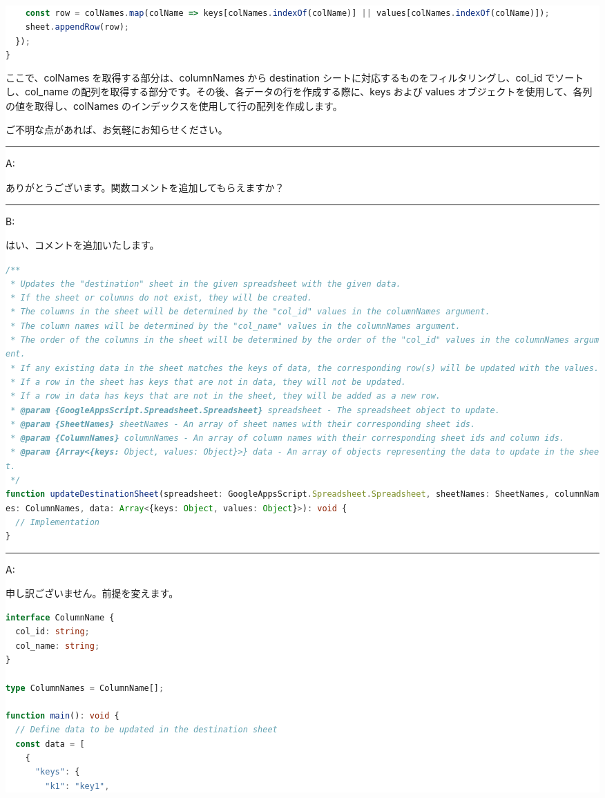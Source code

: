 ```typescript
    const row = colNames.map(colName => keys[colNames.indexOf(colName)] || values[colNames.indexOf(colName)]);
    sheet.appendRow(row);
  });
}
```

ここで、colNames を取得する部分は、columnNames から destination シートに対応するものをフィルタリングし、col_id でソートし、col_name の配列を取得する部分です。その後、各データの行を作成する際に、keys および values オブジェクトを使用して、各列の値を取得し、colNames のインデックスを使用して行の配列を作成します。

ご不明な点があれば、お気軽にお知らせください。

-----
A:

ありがとうございます。関数コメントを追加してもらえますか？

-----
B:

はい、コメントを追加いたします。

```typescript
/**
 * Updates the "destination" sheet in the given spreadsheet with the given data.
 * If the sheet or columns do not exist, they will be created.
 * The columns in the sheet will be determined by the "col_id" values in the columnNames argument.
 * The column names will be determined by the "col_name" values in the columnNames argument.
 * The order of the columns in the sheet will be determined by the order of the "col_id" values in the columnNames argument.
 * If any existing data in the sheet matches the keys of data, the corresponding row(s) will be updated with the values.
 * If a row in the sheet has keys that are not in data, they will not be updated.
 * If a row in data has keys that are not in the sheet, they will be added as a new row.
 * @param {GoogleAppsScript.Spreadsheet.Spreadsheet} spreadsheet - The spreadsheet object to update.
 * @param {SheetNames} sheetNames - An array of sheet names with their corresponding sheet ids.
 * @param {ColumnNames} columnNames - An array of column names with their corresponding sheet ids and column ids.
 * @param {Array<{keys: Object, values: Object}>} data - An array of objects representing the data to update in the sheet.
 */
function updateDestinationSheet(spreadsheet: GoogleAppsScript.Spreadsheet.Spreadsheet, sheetNames: SheetNames, columnNames: ColumnNames, data: Array<{keys: Object, values: Object}>): void {
  // Implementation
}
```

-----
A:

申し訳ございません。前提を変えます。

```typescript
interface ColumnName {
  col_id: string;
  col_name: string;
}

type ColumnNames = ColumnName[];

function main(): void {
  // Define data to be updated in the destination sheet
  const data = [
    {
      "keys": {
        "k1": "key1",
```